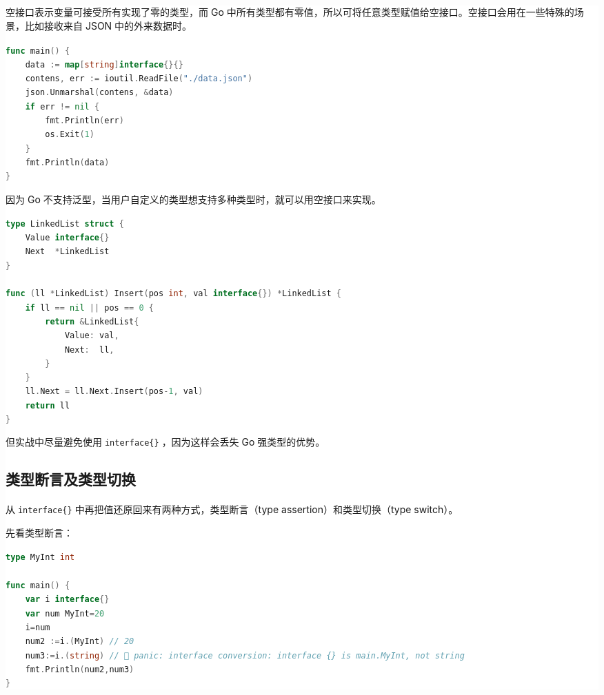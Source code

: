 空接口表示变量可接受所有实现了零的类型，而 Go 中所有类型都有零值，所以可将任意类型赋值给空接口。空接口会用在一些特殊的场景，比如接收来自 JSON 中的外来数据时。

```go
func main() {
	data := map[string]interface{}{}
	contens, err := ioutil.ReadFile("./data.json")
	json.Unmarshal(contens, &data)
	if err != nil {
		fmt.Println(err)
		os.Exit(1)
	}
	fmt.Println(data)
}
```

因为 Go 不支持泛型，当用户自定义的类型想支持多种类型时，就可以用空接口来实现。

```go
type LinkedList struct {
	Value interface{}
	Next  *LinkedList
}

func (ll *LinkedList) Insert(pos int, val interface{}) *LinkedList {
	if ll == nil || pos == 0 {
		return &LinkedList{
			Value: val,
			Next:  ll,
		}
	}
	ll.Next = ll.Next.Insert(pos-1, val)
	return ll
}
```

但实战中尽量避免使用 `interface{}` ，因为这样会丢失 Go 强类型的优势。

## 类型断言及类型切换

从 `interface{}` 中再把值还原回来有两种方式，类型断言（type assertion）和类型切换（type switch）。

先看类型断言：

```go
type MyInt int

func main() {
	var i interface{}
	var num MyInt=20
	i=num
	num2 :=i.(MyInt) // 20
	num3:=i.(string) // 🚨 panic: interface conversion: interface {} is main.MyInt, not string
	fmt.Println(num2,num3)
}
```
